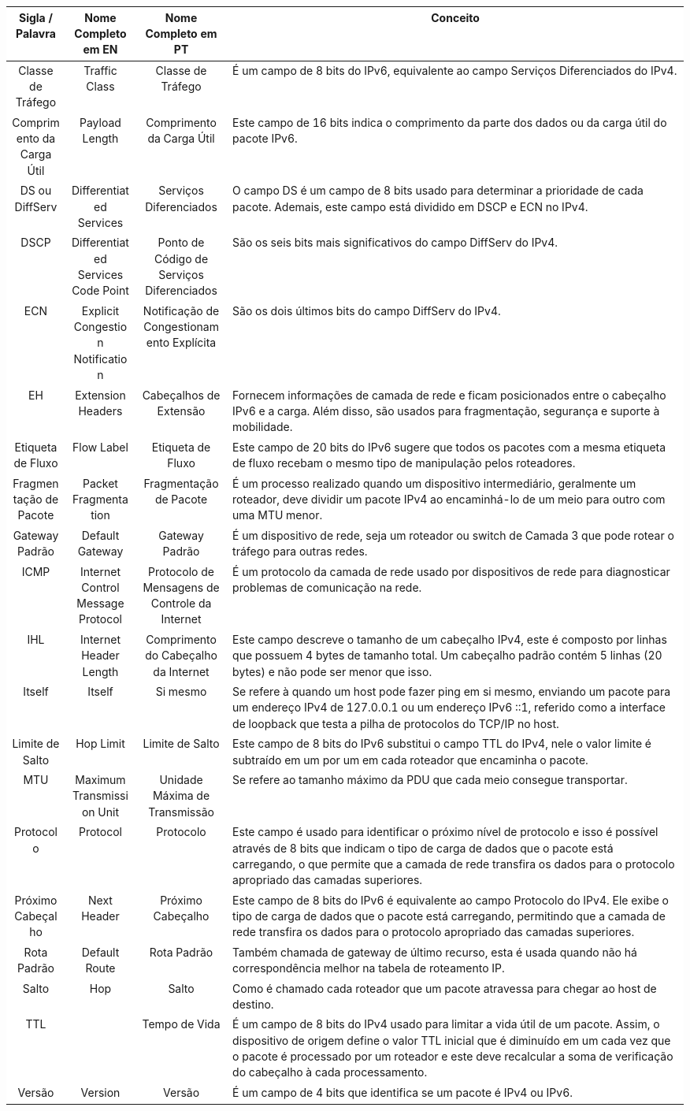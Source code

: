| Sigla / Palavra | Nome Completo em EN | Nome Completo em PT | Conceito |
| :---: | :---: | :---: | ----- |
| Classe de Tráfego | Traffic Class | Classe de Tráfego | É um campo de 8 bits do IPv6, equivalente ao campo Serviços Diferenciados do IPv4. |
| Comprimento da Carga Útil | Payload Length | Comprimento da Carga Útil | Este campo de 16 bits indica o comprimento da parte dos dados ou da carga útil do pacote IPv6.  |
| DS ou DiffServ | Differentiated Services | Serviços Diferenciados | O campo DS é um campo de 8 bits usado para determinar a prioridade de cada pacote. Ademais, este campo está dividido em DSCP e ECN no IPv4. |
| DSCP | Differentiated Services Code Point | Ponto de Código de Serviços Diferenciados | São os seis bits mais significativos do campo DiffServ do IPv4. |
| ECN | Explicit Congestion Notification | Notificação de Congestionamento Explícita | São os dois últimos bits do campo DiffServ do IPv4. |
| EH | Extension Headers | Cabeçalhos de Extensão | Fornecem informações de camada de rede e  ficam posicionados entre o cabeçalho IPv6 e a carga. Além disso, são usados para fragmentação, segurança e suporte à mobilidade. |
| Etiqueta de Fluxo | Flow Label | Etiqueta de Fluxo | Este campo de 20 bits do IPv6 sugere que todos os pacotes com a mesma etiqueta de fluxo recebam o mesmo tipo de manipulação pelos roteadores. |
| Fragmentação de Pacote | Packet Fragmentation | Fragmentação de Pacote | É um processo realizado quando um dispositivo intermediário, geralmente um roteador, deve dividir um pacote IPv4 ao encaminhá-lo de um meio para outro com uma MTU menor. |
| Gateway Padrão  | Default Gateway | Gateway Padrão | É um dispositivo de rede, seja um roteador ou switch de Camada 3 que pode rotear o tráfego para outras redes. |
| ICMP | Internet Control Message Protocol |  Protocolo de Mensagens de Controle da Internet | É um protocolo da camada de rede usado por dispositivos de rede para diagnosticar problemas de comunicação na rede. |
| IHL | Internet Header Length | Comprimento do Cabeçalho da Internet | Este campo descreve o tamanho de um cabeçalho IPv4, este é composto por linhas que possuem 4 bytes de tamanho total. Um cabeçalho padrão contém 5 linhas (20 bytes) e não pode ser menor que isso. |
| Itself | Itself | Si mesmo | Se refere à quando um host pode fazer ping em si mesmo, enviando um pacote para um endereço IPv4 de 127.0.0.1 ou um endereço IPv6 ::1, referido como a interface de loopback que testa a pilha de protocolos do TCP/IP no host. |
| Limite de Salto | Hop Limit | Limite de Salto | Este campo de 8 bits do IPv6 substitui o campo TTL do IPv4, nele o valor limite é subtraído em um por um em cada roteador que encaminha o pacote. |
| MTU | Maximum Transmission Unit | Unidade Máxima de Transmissão | Se refere ao tamanho máximo da PDU que cada meio consegue transportar. |
| Protocolo | Protocol | Protocolo | Este campo é usado para identificar o próximo nível de protocolo e isso é possível através de 8 bits que indicam o tipo de carga de dados que o pacote está carregando, o que permite que a camada de rede transfira os dados para o protocolo apropriado das camadas superiores.  |
| Próximo Cabeçalho | Next Header | Próximo Cabeçalho | Este campo de 8 bits do IPv6 é equivalente ao campo Protocolo do IPv4. Ele exibe o tipo de carga de dados que o pacote está carregando, permitindo que a camada de rede transfira os dados para o protocolo apropriado das camadas superiores. |
| Rota Padrão | Default Route | Rota Padrão | Também chamada de gateway de último recurso, esta é usada quando não há correspondência melhor na tabela de roteamento IP. |
| Salto | Hop | Salto | Como é chamado cada roteador que um pacote atravessa para chegar ao host de destino. |
| TTL |  | Tempo de Vida | É um campo de 8 bits do IPv4 usado para limitar a vida útil de um pacote. Assim, o dispositivo de origem define o valor TTL inicial que é diminuído em um cada vez que o pacote é processado por um roteador e este deve recalcular a soma de verificação do cabeçalho à cada processamento. |
| Versão | Version | Versão | É um campo de 4 bits que identifica se um pacote é IPv4 ou IPv6. |